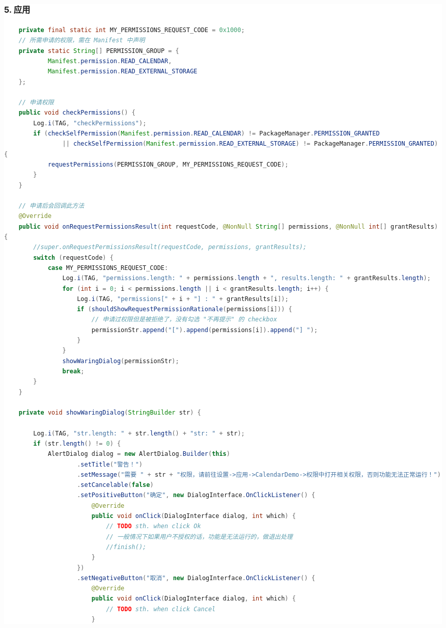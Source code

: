 ### 5. 应用

``` java
	private final static int MY_PERMISSIONS_REQUEST_CODE = 0x1000;
	// 所需申请的权限，需在 Manifest 中声明
    private static String[] PERMISSION_GROUP = {
            Manifest.permission.READ_CALENDAR,
            Manifest.permission.READ_EXTERNAL_STORAGE
    };

	// 申请权限
    public void checkPermissions() {
        Log.i(TAG, "checkPermissions");
        if (checkSelfPermission(Manifest.permission.READ_CALENDAR) != PackageManager.PERMISSION_GRANTED
                || checkSelfPermission(Manifest.permission.READ_EXTERNAL_STORAGE) != PackageManager.PERMISSION_GRANTED) {
            requestPermissions(PERMISSION_GROUP, MY_PERMISSIONS_REQUEST_CODE);
        }
    }

	// 申请后会回调此方法
    @Override
    public void onRequestPermissionsResult(int requestCode, @NonNull String[] permissions, @NonNull int[] grantResults) {
        //super.onRequestPermissionsResult(requestCode, permissions, grantResults);
        switch (requestCode) {
            case MY_PERMISSIONS_REQUEST_CODE:
                Log.i(TAG, "permissions.length: " + permissions.length + ", results.length: " + grantResults.length);
                for (int i = 0; i < permissions.length || i < grantResults.length; i++) {
                    Log.i(TAG, "permissions[" + i + "] : " + grantResults[i]);
                    if (shouldShowRequestPermissionRationale(permissions[i])) {
                        // 申请过权限但是被拒绝了，没有勾选 "不再提示" 的 checkbox
                        permissionStr.append("[").append(permissions[i]).append("] ");
                    }
                }
                showWaringDialog(permissionStr);
                break;
        }
    }

    private void showWaringDialog(StringBuilder str) {

        Log.i(TAG, "str.length: " + str.length() + "str: " + str);
        if (str.length() != 0) {
            AlertDialog dialog = new AlertDialog.Builder(this)
                    .setTitle("警告！")
                    .setMessage("需要 " + str + "权限，请前往设置->应用->CalendarDemo->权限中打开相关权限，否则功能无法正常运行！")
                    .setCancelable(false)
                    .setPositiveButton("确定", new DialogInterface.OnClickListener() {
                        @Override
                        public void onClick(DialogInterface dialog, int which) {
                            // TODO sth. when click Ok
                            // 一般情况下如果用户不授权的话，功能是无法运行的，做退出处理
                            //finish();
                        }
                    })
                    .setNegativeButton("取消", new DialogInterface.OnClickListener() {
                        @Override
                        public void onClick(DialogInterface dialog, int which) {
                            // TODO sth. when click Cancel
                        }
```